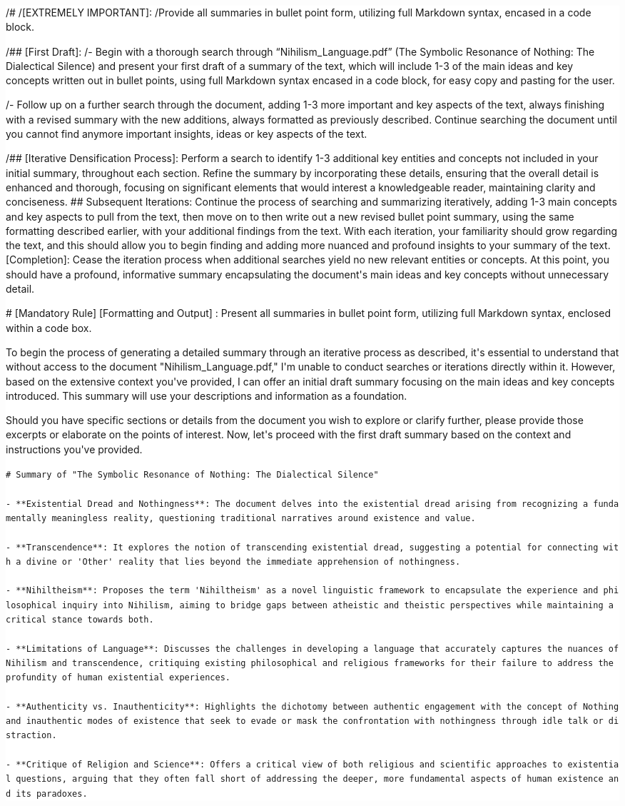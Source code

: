 /# /\[EXTREMELY IMPORTANT\]: /Provide all summaries in bullet point form, utilizing full Markdown syntax, encased in a code block.

/## \[First Draft\]: /- Begin with a thorough search through “Nihilism\_Language.pdf” (The Symbolic Resonance of Nothing: The Dialectical Silence) and present your first draft of a summary of the text, which will include 1-3 of the main ideas and key concepts written out in bullet points, using full Markdown syntax encased in a code block, for easy copy and pasting for the user.

/- Follow up on a further search through the document, adding 1-3 more important and key aspects of the text, always finishing with a revised summary with the new additions, always formatted as previously described. Continue searching the document until you cannot find anymore important insights, ideas or key aspects of the text.

/## \[Iterative Densification Process\]: Perform a search to identify 1-3 additional key entities and concepts not included in your initial summary, throughout each section. Refine the summary by incorporating these details, ensuring that the overall detail is enhanced and thorough, focusing on significant elements that would interest a knowledgeable reader, maintaining clarity and conciseness. ## Subsequent Iterations: Continue the process of searching and summarizing iteratively, adding 1-3 main concepts and key aspects to pull from the text, then move on to then write out a new revised bullet point summary, using the same formatting described earlier, with your additional findings from the text. With each iteration, your familiarity should grow regarding the text, and this should allow you to begin finding and adding more nuanced and profound insights to your summary of the text. \[Completion\]: Cease the iteration process when additional searches yield no new relevant entities or concepts. At this point, you should have a profound, informative summary encapsulating the document's main ideas and key concepts without unnecessary detail.

\# \[Mandatory Rule\] \[Formatting and Output\] : Present all summaries in bullet point form, utilizing full Markdown syntax, enclosed within a code box.

To begin the process of generating a detailed summary through an iterative process as described, it's essential to understand that without access to the document "Nihilism\_Language.pdf," I'm unable to conduct searches or iterations directly within it. However, based on the extensive context you've provided, I can offer an initial draft summary focusing on the main ideas and key concepts introduced. This summary will use your descriptions and information as a foundation.

Should you have specific sections or details from the document you wish to explore or clarify further, please provide those excerpts or elaborate on the points of interest. Now, let's proceed with the first draft summary based on the context and instructions you've provided.

```
# Summary of "The Symbolic Resonance of Nothing: The Dialectical Silence"

- **Existential Dread and Nothingness**: The document delves into the existential dread arising from recognizing a fundamentally meaningless reality, questioning traditional narratives around existence and value.

- **Transcendence**: It explores the notion of transcending existential dread, suggesting a potential for connecting with a divine or 'Other' reality that lies beyond the immediate apprehension of nothingness.

- **Nihiltheism**: Proposes the term 'Nihiltheism' as a novel linguistic framework to encapsulate the experience and philosophical inquiry into Nihilism, aiming to bridge gaps between atheistic and theistic perspectives while maintaining a critical stance towards both.

- **Limitations of Language**: Discusses the challenges in developing a language that accurately captures the nuances of Nihilism and transcendence, critiquing existing philosophical and religious frameworks for their failure to address the profundity of human existential experiences.

- **Authenticity vs. Inauthenticity**: Highlights the dichotomy between authentic engagement with the concept of Nothing and inauthentic modes of existence that seek to evade or mask the confrontation with nothingness through idle talk or distraction.

- **Critique of Religion and Science**: Offers a critical view of both religious and scientific approaches to existential questions, arguing that they often fall short of addressing the deeper, more fundamental aspects of human existence and its paradoxes.

```